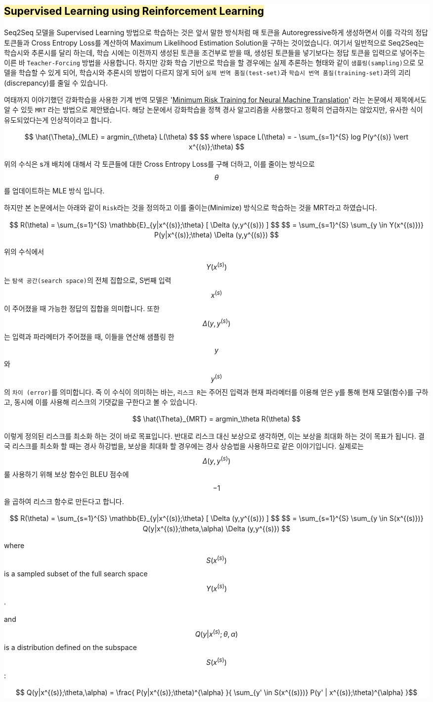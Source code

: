 ## <mark style='background-color: #fff5b1'> Supervised Learning using Reinforcement Learning </mark>

Seq2Seq 모델을 Supervised Learning 방법으로 학습하는 것은 앞서 말한 방식처럼 매 토큰을 Autoregressive하게 생성하면서 이를 각각의 정답 토큰들과 Cross Entropy Loss를 계산하여 Maximum Likelihood Estimation Solution을 구하는 것이었습니다. 여기서 일반적으로 Seq2Seq는 학습시와 추론시를 달리 하는데, 학습 시에는 이전까지 생성된 토큰을 조건부로 받을 때, 생성된 토큰들을 넣기보다는 정답 토큰을 입력으로 넣어주는 이른 바 `Teacher-Forcing` 방법을 사용합니다. 하지만 강화 학습 기반으로 학습을 할 경우에는 실제 추론하는 형태와 같이 `샘플링(sampling)`으로 모델을 학습할 수 있게 되어, 학습시와 추론시의 방법이 다르지 않게 되어 `실제 번역 품질(test-set)`과 `학습시 번역 품질(training-set)`과의 괴리(discrepancy)를 줄일 수 있습니다.


여태까지 이야기했던 강화학습을 사용한 기계 번역 모델은 '[Minimum Risk Training for Neural Machine Translation](https://www.aclweb.org/anthology/P16-1159.pdf)' 라는 논문에서 제목에서도 알 수 있듯 `MRT` 라는 방법으로 제안됐습니다. 해당 논문에서 강화학습을 정책 경사 알고리즘을 사용했다고 정확히 언급하지는 않았지만, 유사한 식이 유도되었다는게 인상적이라고 합니다.

<center>
$$ \hat{\Theta}_{MLE} = argmin_{\theta} L(\theta) $$
$$ where \space L(\theta) = - \sum_{s=1}^{S} log P(y^{(s)} \vert x^{(s)};\theta) $$
</center>

위의 수식은 s개 배치에 대해서 각 토큰들에 대한 Cross Entropy Loss를 구해 더하고, 이를 줄이는 방식으로 $$\theta$$를 업데이트하는 MLE 방식 입니다.

하지만 본 논문에서는 아래와 같이 `Risk`라는 것을 정의하고 이를 줄이는(Minimize) 방식으로 학습하는 것을 MRT라고 하였습니다. 

<center>
$$ R(\theta) = \sum_{s=1}^{S} \mathbb{E}_{y|x^{(s)};\theta} [ \Delta  (y,y^{(s)}) ] $$
$$ = \sum_{s=1}^{S} \sum_{y \in Y(x^{(s)})} P(y|x^{(s)};\theta) \Delta (y,y^{(s)}) $$
</center>

위의 수식에서 $$Y(x^{(s)})$$는 `탐색 공간(search space)`의 전체 집합으로, S번째 입력 $$x^{(s)}$$이 주어졌을 때 가능한 정답의 집합을 의미합니다.
또한 $$ \Delta (y,y^{(s)}) $$는 입력과 파라메터가 주어졌을 때, 이들을 연산해 샘플링 한 $$y$$와 $$y^{(s)}$$의 `차이 (error)`를 의미합니다. 
즉 이 수식이 의미하는 바는, `리스크 R`는 주어진 입력과 현재 파라메터를 이용해 얻은 y를 통해 현재 모델(함수)를 구하고, 동시에 이를 사용해 리스크의 기댓값을 구한다고 볼 수 있습니다.


<center>
$$ \hat{\Theta}_{MRT} = argmin_\theta R(\theta) $$
</center>

이렇게 정의된 리스크를 최소화 하는 것이 바로 목표입니다. 반대로 리스크 대신 보상으로 생각하면, 이는 보상을 최대화 하는 것이 목표가 됩니다.
결국 리스크를 최소화 할 때는 경사 하강법을, 보상을 최대화 할 경우에는 경사 상승법을 사용하므로 같은 이야기입니다.
실제로는 $$ \Delta (y,y^{(s)}) $$룰 사용하기 위해 보상 함수인 BLEU 점수에 $$-1$$을 곱하여 리스크 함수로 만든다고 합니다.

<center>
$$ R(\theta) = \sum_{s=1}^{S} \mathbb{E}_{y|x^{(s)};\theta} [ \Delta  (y,y^{(s)}) ] $$
$$ = \sum_{s=1}^{S} \sum_{y \in S(x^{(s)})} Q(y|x^{(s)};\theta,\alpha) \Delta (y,y^{(s)}) $$  
</center>

where $$S(x^{(s)})$$ is a sampled subset of the full search space $$Y(x^{(s)})$$.
  
  
and $$Q(y \vert x^{(s)};\theta,\alpha)$$ is a distribution defined on the subspace $$S(x^{(s)})$$:

<center>
$$ Q(y|x^{(s)};\theta,\alpha) = \frac{ P(y|x^{(s)};\theta)^{\alpha} }{ \sum_{y' \in S(x^{(s)})} P(y' | x^{(s)};\theta)^{\alpha} }$$
</center>
